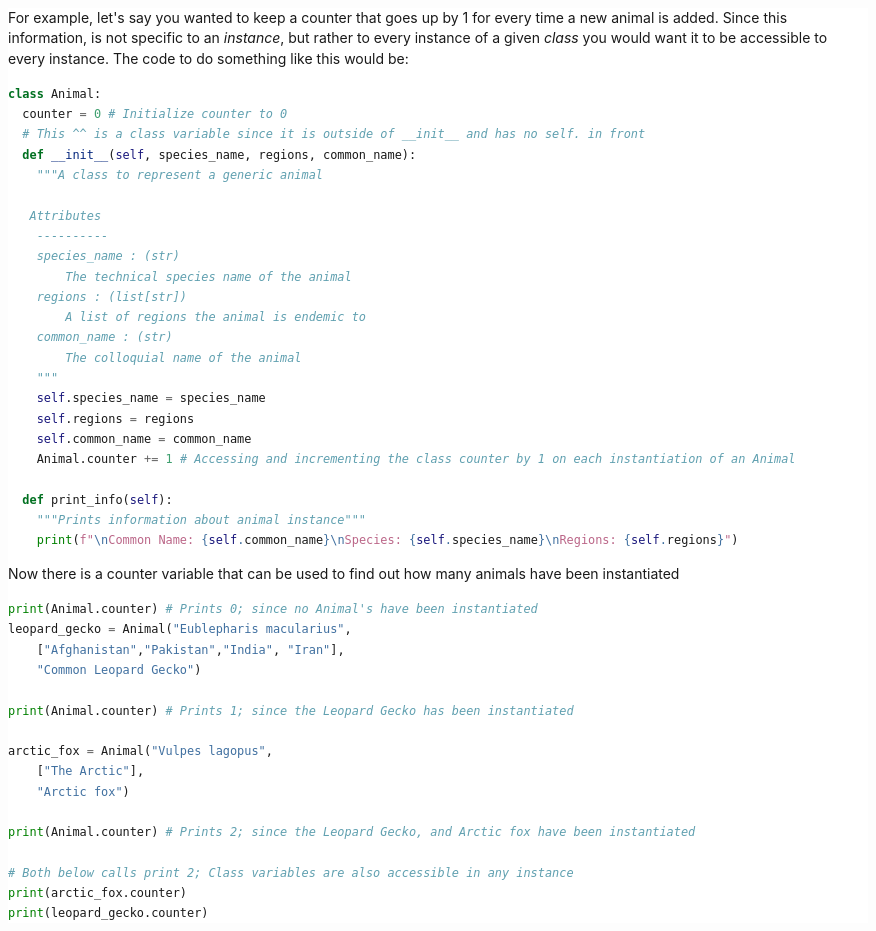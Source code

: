 For example, let's say you wanted to keep a counter that goes up by 1 for every time a new animal is added. Since this information, is not specific to an *instance*, but rather to every instance of a given *class* you would want it to be accessible to every instance. The code to do something like this would be:

```python
class Animal:
  counter = 0 # Initialize counter to 0
  # This ^^ is a class variable since it is outside of __init__ and has no self. in front
  def __init__(self, species_name, regions, common_name):
    """A class to represent a generic animal

   Attributes
    ----------
    species_name : (str) 
    	The technical species name of the animal
    regions : (list[str]) 
    	A list of regions the animal is endemic to
    common_name : (str) 
    	The colloquial name of the animal
    """
    self.species_name = species_name
    self.regions = regions
    self.common_name = common_name
    Animal.counter += 1 # Accessing and incrementing the class counter by 1 on each instantiation of an Animal
  
  def print_info(self):
    """Prints information about animal instance"""
    print(f"\nCommon Name: {self.common_name}\nSpecies: {self.species_name}\nRegions: {self.regions}")
```

Now there is a counter variable that can be used to find out how many animals have been instantiated

```python
print(Animal.counter) # Prints 0; since no Animal's have been instantiated
leopard_gecko = Animal("Eublepharis macularius",
    ["Afghanistan","Pakistan","India", "Iran"],
    "Common Leopard Gecko")

print(Animal.counter) # Prints 1; since the Leopard Gecko has been instantiated

arctic_fox = Animal("Vulpes lagopus",
    ["The Arctic"],
    "Arctic fox")

print(Animal.counter) # Prints 2; since the Leopard Gecko, and Arctic fox have been instantiated

# Both below calls print 2; Class variables are also accessible in any instance
print(arctic_fox.counter)
print(leopard_gecko.counter)
```

